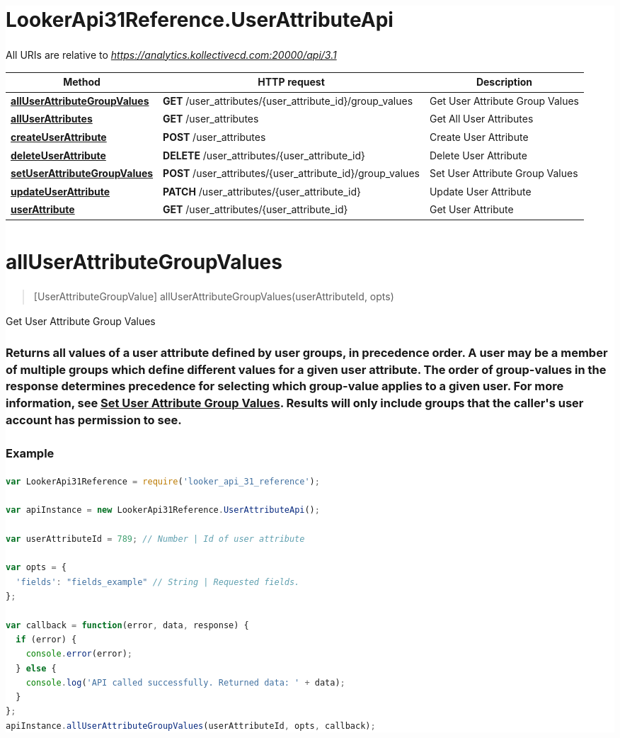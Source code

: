 # LookerApi31Reference.UserAttributeApi

All URIs are relative to *https://analytics.kollectivecd.com:20000/api/3.1*

Method | HTTP request | Description
------------- | ------------- | -------------
[**allUserAttributeGroupValues**](UserAttributeApi.md#allUserAttributeGroupValues) | **GET** /user_attributes/{user_attribute_id}/group_values | Get User Attribute Group Values
[**allUserAttributes**](UserAttributeApi.md#allUserAttributes) | **GET** /user_attributes | Get All User Attributes
[**createUserAttribute**](UserAttributeApi.md#createUserAttribute) | **POST** /user_attributes | Create User Attribute
[**deleteUserAttribute**](UserAttributeApi.md#deleteUserAttribute) | **DELETE** /user_attributes/{user_attribute_id} | Delete User Attribute
[**setUserAttributeGroupValues**](UserAttributeApi.md#setUserAttributeGroupValues) | **POST** /user_attributes/{user_attribute_id}/group_values | Set User Attribute Group Values
[**updateUserAttribute**](UserAttributeApi.md#updateUserAttribute) | **PATCH** /user_attributes/{user_attribute_id} | Update User Attribute
[**userAttribute**](UserAttributeApi.md#userAttribute) | **GET** /user_attributes/{user_attribute_id} | Get User Attribute


<a name="allUserAttributeGroupValues"></a>
# **allUserAttributeGroupValues**
> [UserAttributeGroupValue] allUserAttributeGroupValues(userAttributeId, opts)

Get User Attribute Group Values

### Returns all values of a user attribute defined by user groups, in precedence order.  A user may be a member of multiple groups which define different values for a given user attribute. The order of group-values in the response determines precedence for selecting which group-value applies to a given user.  For more information, see [Set User Attribute Group Values](#!/UserAttribute/set_user_attribute_group_values).  Results will only include groups that the caller&#39;s user account has permission to see. 

### Example
```javascript
var LookerApi31Reference = require('looker_api_31_reference');

var apiInstance = new LookerApi31Reference.UserAttributeApi();

var userAttributeId = 789; // Number | Id of user attribute

var opts = { 
  'fields': "fields_example" // String | Requested fields.
};

var callback = function(error, data, response) {
  if (error) {
    console.error(error);
  } else {
    console.log('API called successfully. Returned data: ' + data);
  }
};
apiInstance.allUserAttributeGroupValues(userAttributeId, opts, callback);
```

